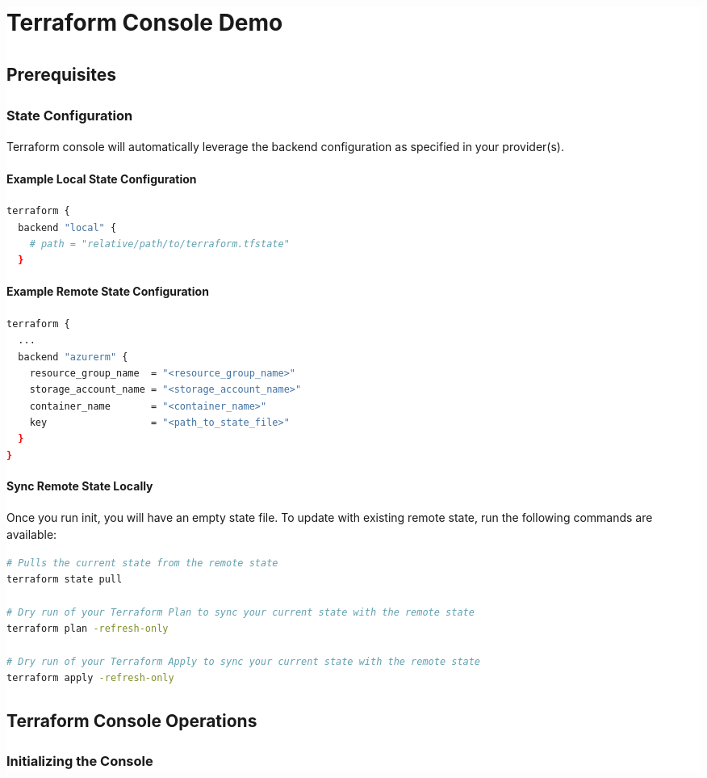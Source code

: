 # Terraform Console Demo

## Prerequisites

### State Configuration

Terraform console will automatically leverage the backend configuration as specified in your provider(s).

#### Example Local State Configuration

```bash
terraform {
  backend "local" {
    # path = "relative/path/to/terraform.tfstate" 
  }
```

#### Example Remote State Configuration

```bash
terraform {
  ...
  backend "azurerm" {
    resource_group_name  = "<resource_group_name>"
    storage_account_name = "<storage_account_name>"
    container_name       = "<container_name>"
    key                  = "<path_to_state_file>"
  }
}
```

#### Sync Remote State Locally

Once you run init, you will have an empty state file. To update with existing remote state, run the following commands are available:

```bash
# Pulls the current state from the remote state
terraform state pull

# Dry run of your Terraform Plan to sync your current state with the remote state
terraform plan -refresh-only 

# Dry run of your Terraform Apply to sync your current state with the remote state
terraform apply -refresh-only
```

## Terraform Console Operations

### Initializing the Console
